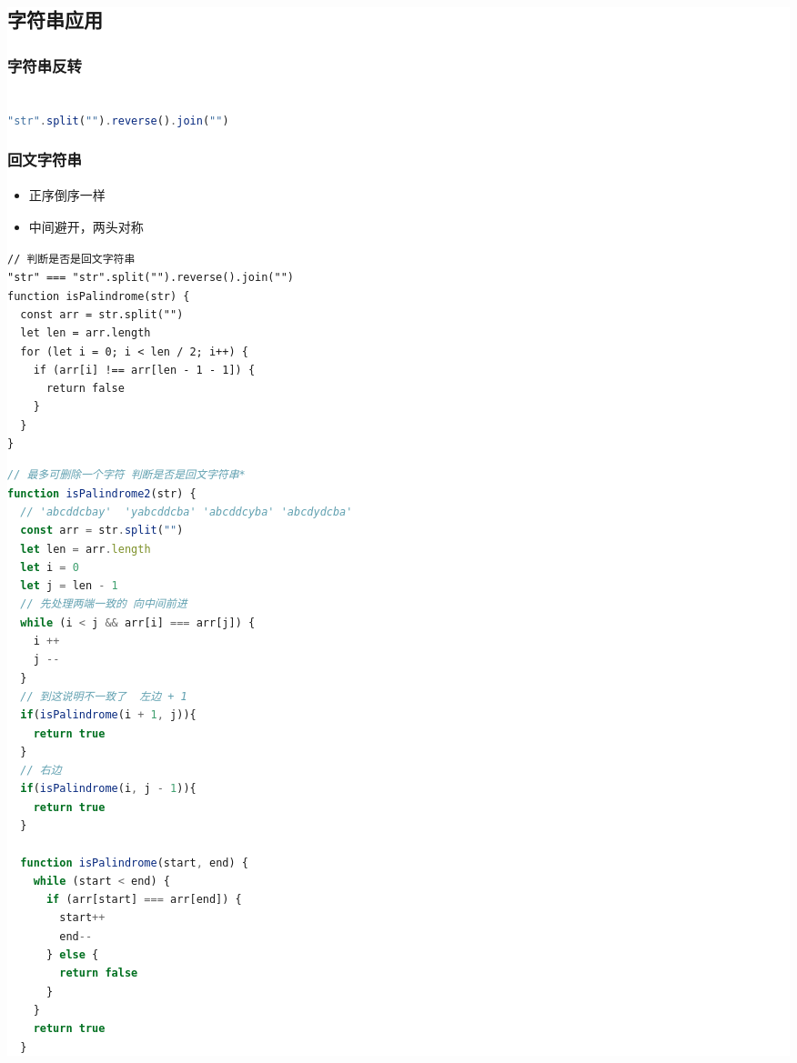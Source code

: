## 字符串应用

### 字符串反转

```javascript

"str".split("").reverse().join("")


```

### 回文字符串

- 正序倒序一样

- 中间避开，两头对称

```
// 判断是否是回文字符串
"str" === "str".split("").reverse().join("")
function isPalindrome(str) {
  const arr = str.split("")
  let len = arr.length
  for (let i = 0; i < len / 2; i++) {
    if (arr[i] !== arr[len - 1 - 1]) {
      return false
    }
  }
}
```



```javascript
// 最多可删除一个字符 判断是否是回文字符串*
function isPalindrome2(str) {
  // 'abcddcbay'  'yabcddcba' 'abcddcyba' 'abcdydcba'
  const arr = str.split("")
  let len = arr.length
  let i = 0
  let j = len - 1
  // 先处理两端一致的 向中间前进
  while (i < j && arr[i] === arr[j]) {
    i ++
    j --
  }
  // 到这说明不一致了  左边 + 1
  if(isPalindrome(i + 1, j)){
    return true
  }
  // 右边
  if(isPalindrome(i, j - 1)){
    return true
  }

  function isPalindrome(start, end) {
    while (start < end) {
      if (arr[start] === arr[end]) {
        start++
        end--
      } else {
        return false
      }
    }
    return true
  }
```